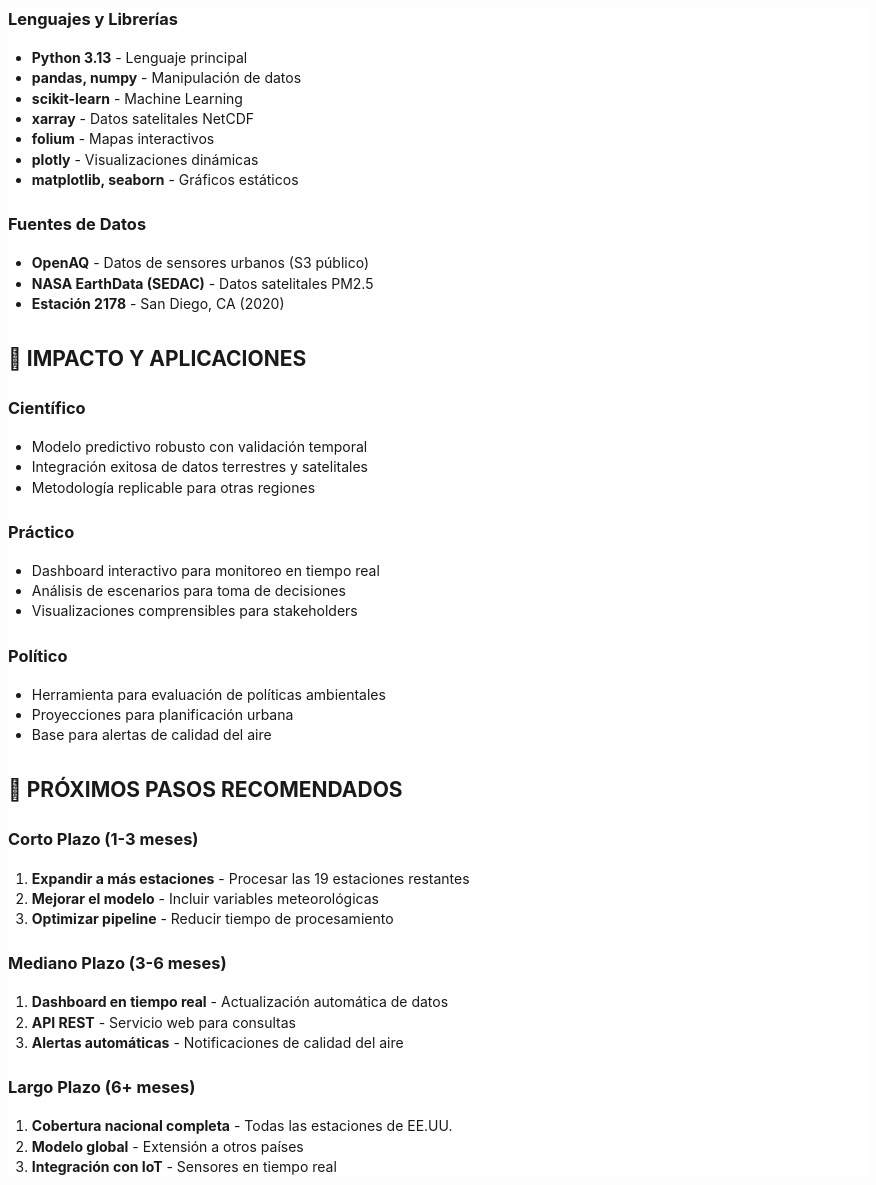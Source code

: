 ### **Lenguajes y Librerías**
- **Python 3.13** - Lenguaje principal
- **pandas, numpy** - Manipulación de datos
- **scikit-learn** - Machine Learning
- **xarray** - Datos satelitales NetCDF
- **folium** - Mapas interactivos
- **plotly** - Visualizaciones dinámicas
- **matplotlib, seaborn** - Gráficos estáticos

### **Fuentes de Datos**
- **OpenAQ** - Datos de sensores urbanos (S3 público)
- **NASA EarthData (SEDAC)** - Datos satelitales PM2.5
- **Estación 2178** - San Diego, CA (2020)

## 🎯 IMPACTO Y APLICACIONES

### **Científico**
- Modelo predictivo robusto con validación temporal
- Integración exitosa de datos terrestres y satelitales
- Metodología replicable para otras regiones

### **Práctico**
- Dashboard interactivo para monitoreo en tiempo real
- Análisis de escenarios para toma de decisiones
- Visualizaciones comprensibles para stakeholders

### **Político**
- Herramienta para evaluación de políticas ambientales
- Proyecciones para planificación urbana
- Base para alertas de calidad del aire

## 🚀 PRÓXIMOS PASOS RECOMENDADOS

### **Corto Plazo (1-3 meses)**
1. **Expandir a más estaciones** - Procesar las 19 estaciones restantes
2. **Mejorar el modelo** - Incluir variables meteorológicas
3. **Optimizar pipeline** - Reducir tiempo de procesamiento

### **Mediano Plazo (3-6 meses)**
1. **Dashboard en tiempo real** - Actualización automática de datos
2. **API REST** - Servicio web para consultas
3. **Alertas automáticas** - Notificaciones de calidad del aire

### **Largo Plazo (6+ meses)**
1. **Cobertura nacional completa** - Todas las estaciones de EE.UU.
2. **Modelo global** - Extensión a otros países
3. **Integración con IoT** - Sensores en tiempo real
